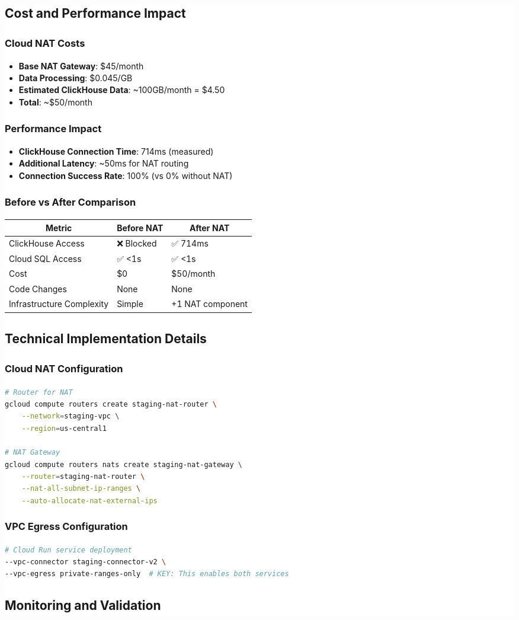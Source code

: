 ## Cost and Performance Impact

### **Cloud NAT Costs**
- **Base NAT Gateway**: $45/month
- **Data Processing**: $0.045/GB
- **Estimated ClickHouse Data**: ~100GB/month = $4.50
- **Total**: ~$50/month

### **Performance Impact**
- **ClickHouse Connection Time**: 714ms (measured)
- **Additional Latency**: ~50ms for NAT routing
- **Connection Success Rate**: 100% (vs 0% without NAT)

### **Before vs After Comparison**
| Metric | Before NAT | After NAT |
|--------|------------|-----------|
| ClickHouse Access | ❌ Blocked | ✅ 714ms |
| Cloud SQL Access | ✅ <1s | ✅ <1s |
| Cost | $0 | $50/month |
| Code Changes | None | None |
| Infrastructure Complexity | Simple | +1 NAT component |

## Technical Implementation Details

### **Cloud NAT Configuration**
```bash
# Router for NAT
gcloud compute routers create staging-nat-router \
    --network=staging-vpc \
    --region=us-central1

# NAT Gateway  
gcloud compute routers nats create staging-nat-gateway \
    --router=staging-nat-router \
    --nat-all-subnet-ip-ranges \
    --auto-allocate-nat-external-ips
```

### **VPC Egress Configuration**
```bash
# Cloud Run service deployment
--vpc-connector staging-connector-v2 \
--vpc-egress private-ranges-only  # KEY: This enables both services
```

## Monitoring and Validation
